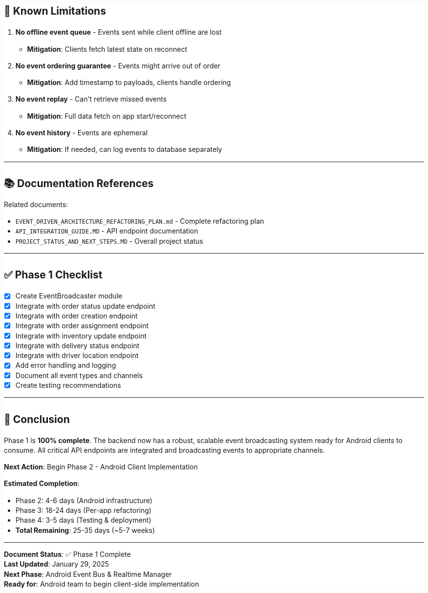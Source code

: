 
## 🐛 Known Limitations

1. **No offline event queue** - Events sent while client offline are lost
   - **Mitigation**: Clients fetch latest state on reconnect

2. **No event ordering guarantee** - Events might arrive out of order
   - **Mitigation**: Add timestamp to payloads, clients handle ordering

3. **No event replay** - Can't retrieve missed events
   - **Mitigation**: Full data fetch on app start/reconnect

4. **No event history** - Events are ephemeral
   - **Mitigation**: If needed, can log events to database separately

---

## 📚 Documentation References

Related documents:
- `EVENT_DRIVEN_ARCHITECTURE_REFACTORING_PLAN.md` - Complete refactoring plan
- `API_INTEGRATION_GUIDE.MD` - API endpoint documentation
- `PROJECT_STATUS_AND_NEXT_STEPS.MD` - Overall project status

---

## ✅ Phase 1 Checklist

- [x] Create EventBroadcaster module
- [x] Integrate with order status update endpoint
- [x] Integrate with order creation endpoint
- [x] Integrate with order assignment endpoint
- [x] Integrate with inventory update endpoint
- [x] Integrate with delivery status endpoint
- [x] Integrate with driver location endpoint
- [x] Add error handling and logging
- [x] Document all event types and channels
- [x] Create testing recommendations

---

## 🎉 Conclusion

Phase 1 is **100% complete**. The backend now has a robust, scalable event broadcasting system ready for Android clients to consume. All critical API endpoints are integrated and broadcasting events to appropriate channels.

**Next Action**: Begin Phase 2 - Android Client Implementation

**Estimated Completion**: 
- Phase 2: 4-6 days (Android infrastructure)
- Phase 3: 18-24 days (Per-app refactoring)
- Phase 4: 3-5 days (Testing & deployment)
- **Total Remaining**: 25-35 days (~5-7 weeks)

---

**Document Status**: ✅ Phase 1 Complete  
**Last Updated**: January 29, 2025  
**Next Phase**: Android Event Bus & Realtime Manager  
**Ready for**: Android team to begin client-side implementation
